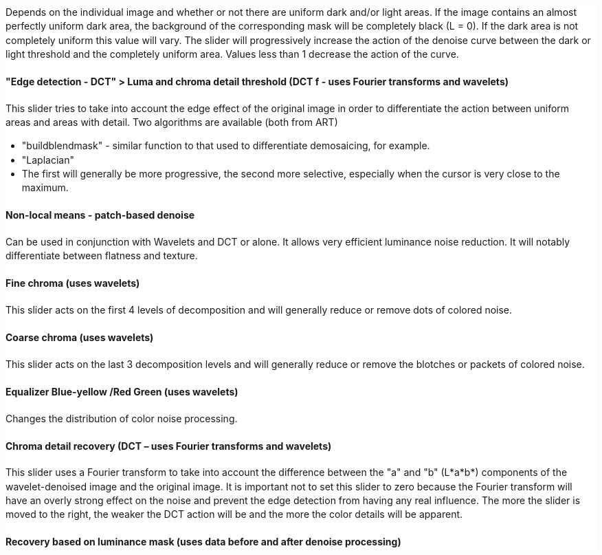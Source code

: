 Depends on the individual image and whether or not there are uniform
dark and/or light areas. If the image contains an almost perfectly
uniform dark area, the background of the corresponding mask will be
completely black (L = 0). If the dark area is not completely uniform
this value will vary. The slider will progressively increase the action
of the denoise curve between the dark or light threshold and the
completely uniform area. Values less than 1 decrease the action of the
curve.

#### "Edge detection - DCT" \> Luma and chroma detail threshold (DCT f - uses Fourier transforms and wavelets)

This slider tries to take into account the edge effect of the original
image in order to differentiate the action between uniform areas and
areas with detail. Two algorithms are available (both from ART)

- "buildblendmask" - similar function to that used to differentiate
  demosaicing, for example.
- "Laplacian"
- The first will generally be more progressive, the second more
  selective, especially when the cursor is very close to the maximum.

#### Non-local means - patch-based denoise

Can be used in conjunction with Wavelets and DCT or alone. It allows
very efficient luminance noise reduction. It will notably differentiate
between flatness and texture.

#### Fine chroma (uses wavelets)

This slider acts on the first 4 levels of decomposition and will
generally reduce or remove dots of colored noise.

#### Coarse chroma (uses wavelets)

This slider acts on the last 3 decomposition levels and will generally
reduce or remove the blotches or packets of colored noise.

#### Equalizer Blue-yellow /Red Green (uses wavelets)

Changes the distribution of color noise processing.

#### Chroma detail recovery (DCT – uses Fourier transforms and wavelets)

This slider uses a Fourier transform to take into account the difference
between the "a" and "b" (L\*a\*b\*) components of the wavelet-denoised
image and the original image. It is important not to set this slider to
zero because the Fourier transform will have an overly strong effect on
the noise and prevent the edge detection from having any real influence.
The more the slider is moved to the right, the weaker the DCT action
will be and the more the color details will be apparent.

#### Recovery based on luminance mask (uses data before and after denoise processing)
